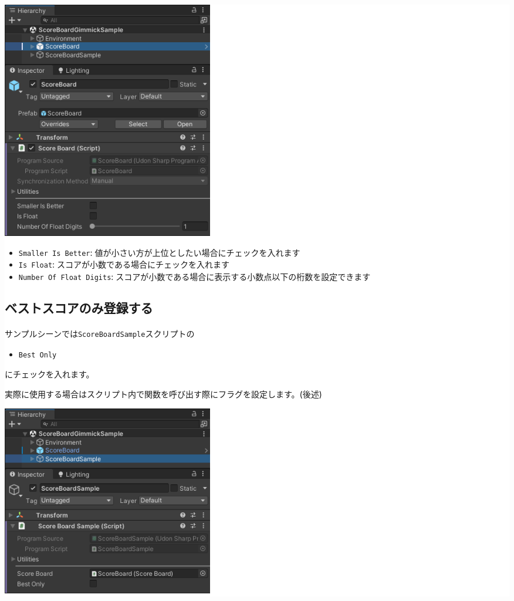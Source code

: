 <img width=350 src=res/images/5.png>

- `Smaller Is Better`: 値が小さい方が上位としたい場合にチェックを入れます
- `Is Float`: スコアが小数である場合にチェックを入れます
- `Number Of Float Digits`: スコアが小数である場合に表示する小数点以下の桁数を設定できます

</p>


## ベストスコアのみ登録する

<p>

サンプルシーンでは`ScoreBoardSample`スクリプトの

 - `Best Only`

にチェックを入れます。

実際に使用する場合はスクリプト内で関数を呼び出す際にフラグを設定します。(後述)

<img width=350 src=res/images/4.png>
